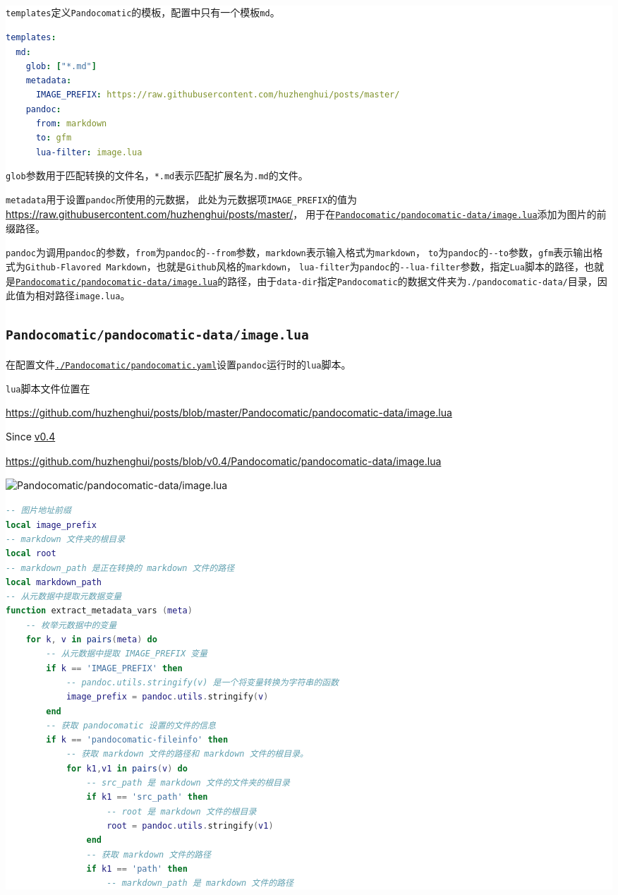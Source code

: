 `templates`定义`Pandocomatic`的模板，配置中只有一个模板`md`。

``` yaml
templates:
  md:
    glob: ["*.md"]
    metadata:
      IMAGE_PREFIX: https://raw.githubusercontent.com/huzhenghui/posts/master/
    pandoc:
      from: markdown
      to: gfm
      lua-filter: image.lua
```

`glob`参数用于匹配转换的文件名，`*.md`表示匹配扩展名为`.md`的文件。

`metadata`用于设置`pandoc`所使用的元数据，
此处为元数据项`IMAGE_PREFIX`的值为<https://raw.githubusercontent.com/huzhenghui/posts/master/>，
用于在[`Pandocomatic/pandocomatic-data/image.lua`](#pandocomaticpandocomatic-dataimagelua)添加为图片的前缀路径。

`pandoc`为调用`pandoc`的参数，`from`为`pandoc`的`--from`参数，`markdown`表示输入格式为`markdown`，
`to`为`pandoc`的`--to`参数，`gfm`表示输出格式为`Github-Flavored Markdown`，也就是`Github`风格的`markdown`，
`lua-filter`为`pandoc`的`--lua-filter`参数，指定`Lua`脚本的路径，也就是[`Pandocomatic/pandocomatic-data/image.lua`](#pandocomaticpandocomatic-dataimagelua)的路径，由于`data-dir`指定`Pandocomatic`的数据文件夹为`./pandocomatic-data/`目录，因此值为相对路径`image.lua`。

## `Pandocomatic/pandocomatic-data/image.lua`

在配置文件[`./Pandocomatic/pandocomatic.yaml`](#pandocomaticpandocomaticyaml)设置`pandoc`运行时的`lua`脚本。

`lua`脚本文件位置在

<https://github.com/huzhenghui/posts/blob/master/Pandocomatic/pandocomatic-data/image.lua>

Since [v0.4](https://github.com/huzhenghui/posts/tree/v0.4)

<https://github.com/huzhenghui/posts/blob/v0.4/Pandocomatic/pandocomatic-data/image.lua>

![Pandocomatic/pandocomatic-data/image.lua](https://raw.githubusercontent.com/huzhenghui/posts/master/Pandocomatic/README.textbundle/assets/image.lua.png)

``` lua
-- 图片地址前缀
local image_prefix
-- markdown 文件夹的根目录
local root
-- markdown_path 是正在转换的 markdown 文件的路径
local markdown_path
-- 从元数据中提取元数据变量
function extract_metadata_vars (meta)
    -- 枚举元数据中的变量
    for k, v in pairs(meta) do
        -- 从元数据中提取 IMAGE_PREFIX 变量
        if k == 'IMAGE_PREFIX' then
            -- pandoc.utils.stringify(v) 是一个将变量转换为字符串的函数
            image_prefix = pandoc.utils.stringify(v)
        end
        -- 获取 pandocomatic 设置的文件的信息
        if k == 'pandocomatic-fileinfo' then
            -- 获取 markdown 文件的路径和 markdown 文件的根目录。
            for k1,v1 in pairs(v) do
                -- src_path 是 markdown 文件的文件夹的根目录
                if k1 == 'src_path' then
                    -- root 是 markdown 文件的根目录
                    root = pandoc.utils.stringify(v1)
                end
                -- 获取 markdown 文件的路径
                if k1 == 'path' then
                    -- markdown_path 是 markdown 文件的路径
```